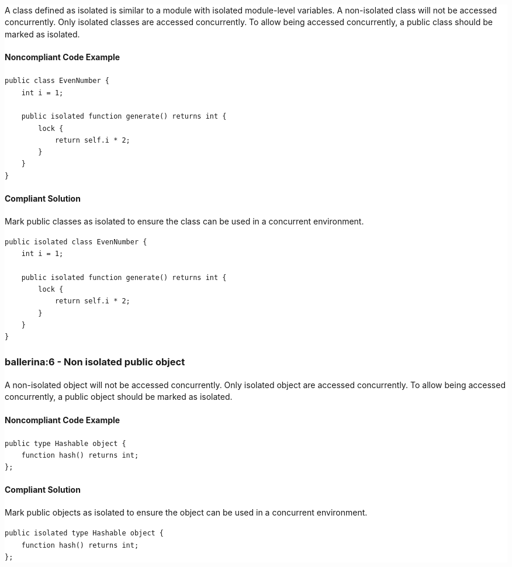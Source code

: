 A class defined as isolated is similar to a module with isolated module-level variables.
A non-isolated class will not be accessed concurrently. Only isolated classes are accessed concurrently.
To allow being accessed concurrently, a public class should be marked as isolated.

#### Noncompliant Code Example

```ballerina
public class EvenNumber {
    int i = 1;

    public isolated function generate() returns int {
        lock {
            return self.i * 2;
        }
    }
}
```

#### Compliant Solution

Mark public classes as isolated to ensure the class can be used in a concurrent environment.

```ballerina
public isolated class EvenNumber {
    int i = 1;

    public isolated function generate() returns int {
        lock {
            return self.i * 2;
        }
    }
}
```

### ballerina:6 - Non isolated public object

A non-isolated object will not be accessed concurrently. Only isolated object are accessed concurrently.
To allow being accessed concurrently, a public object should be marked as isolated.

#### Noncompliant Code Example

```ballerina
public type Hashable object {
    function hash() returns int;
};
```

#### Compliant Solution
Mark public objects as isolated to ensure the object can be used in a concurrent environment.

```ballerina
public isolated type Hashable object {
    function hash() returns int;
};
```
